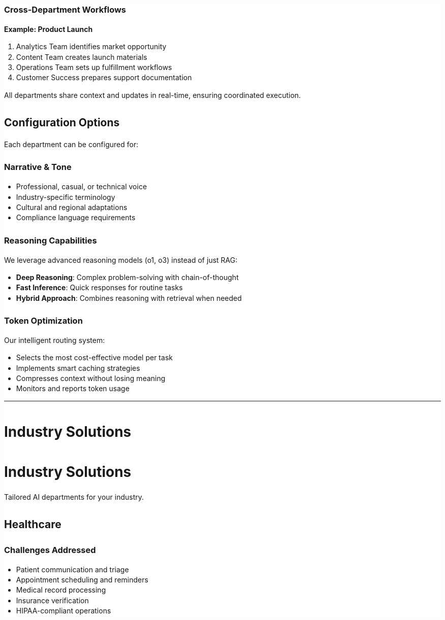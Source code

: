 ### Cross-Department Workflows

**Example: Product Launch**
1. Analytics Team identifies market opportunity
2. Content Team creates launch materials
3. Operations Team sets up fulfillment workflows
4. Customer Success prepares support documentation

All departments share context and updates in real-time, ensuring coordinated execution.

## Configuration Options

Each department can be configured for:

### Narrative & Tone
- Professional, casual, or technical voice
- Industry-specific terminology
- Cultural and regional adaptations
- Compliance language requirements

### Reasoning Capabilities
We leverage advanced reasoning models (o1, o3) instead of just RAG:
- **Deep Reasoning**: Complex problem-solving with chain-of-thought
- **Fast Inference**: Quick responses for routine tasks
- **Hybrid Approach**: Combines reasoning with retrieval when needed

### Token Optimization
Our intelligent routing system:
- Selects the most cost-effective model per task
- Implements smart caching strategies
- Compresses context without losing meaning
- Monitors and reports token usage

---

# Industry Solutions

# Industry Solutions

Tailored AI departments for your industry.

## Healthcare

### Challenges Addressed
- Patient communication and triage
- Appointment scheduling and reminders
- Medical record processing
- Insurance verification
- HIPAA-compliant operations
